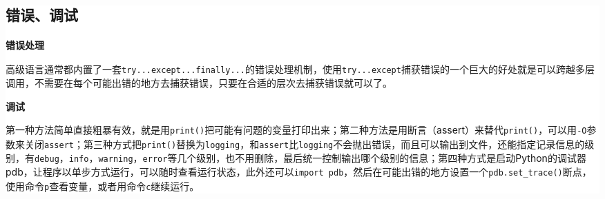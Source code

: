 ## 错误、调试

**错误处理**

高级语言通常都内置了一套`try...except...finally...`的错误处理机制，使用`try...except`捕获错误的一个巨大的好处就是可以跨越多层调用，不需要在每个可能出错的地方去捕获错误，只要在合适的层次去捕获错误就可以了。

**调试**

第一种方法简单直接粗暴有效，就是用`print()`把可能有问题的变量打印出来；第二种方法是用断言（assert）来替代`print()`，可以用`-O`参数来关闭`assert`；第三种方式把`print()`替换为`logging`，和`assert`比`logging`不会抛出错误，而且可以输出到文件，还能指定记录信息的级别，有`debug`，`info`，`warning`，`error`等几个级别，也不用删除，最后统一控制输出哪个级别的信息；第四种方式是启动Python的调试器pdb，让程序以单步方式运行，可以随时查看运行状态，此外还可以`import pdb`，然后在可能出错的地方设置一个`pdb.set_trace()`断点，使用命令`p`查看变量，或者用命令`c`继续运行。


